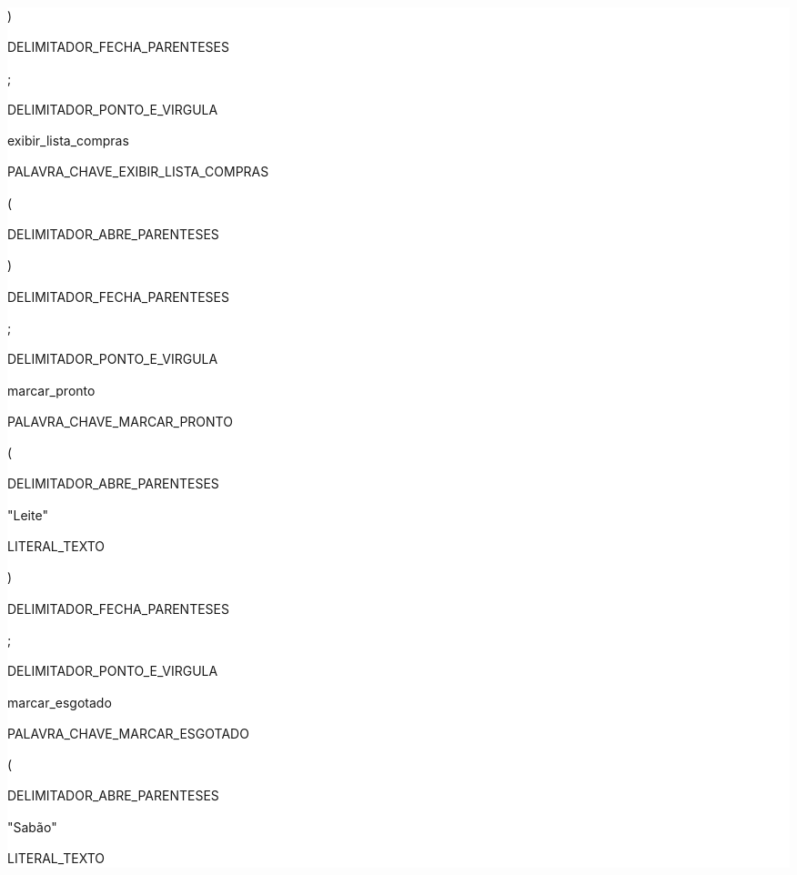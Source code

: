)
	

DELIMITADOR_FECHA_PARENTESES

;
	

DELIMITADOR_PONTO_E_VIRGULA

exibir_lista_compras
	

PALAVRA_CHAVE_EXIBIR_LISTA_COMPRAS

(
	

DELIMITADOR_ABRE_PARENTESES

)
	

DELIMITADOR_FECHA_PARENTESES

;
	

DELIMITADOR_PONTO_E_VIRGULA

marcar_pronto
	

PALAVRA_CHAVE_MARCAR_PRONTO

(
	

DELIMITADOR_ABRE_PARENTESES

"Leite"
	

LITERAL_TEXTO

)
	

DELIMITADOR_FECHA_PARENTESES

;
	

DELIMITADOR_PONTO_E_VIRGULA

marcar_esgotado
	

PALAVRA_CHAVE_MARCAR_ESGOTADO

(
	

DELIMITADOR_ABRE_PARENTESES

"Sabão"
	

LITERAL_TEXTO
